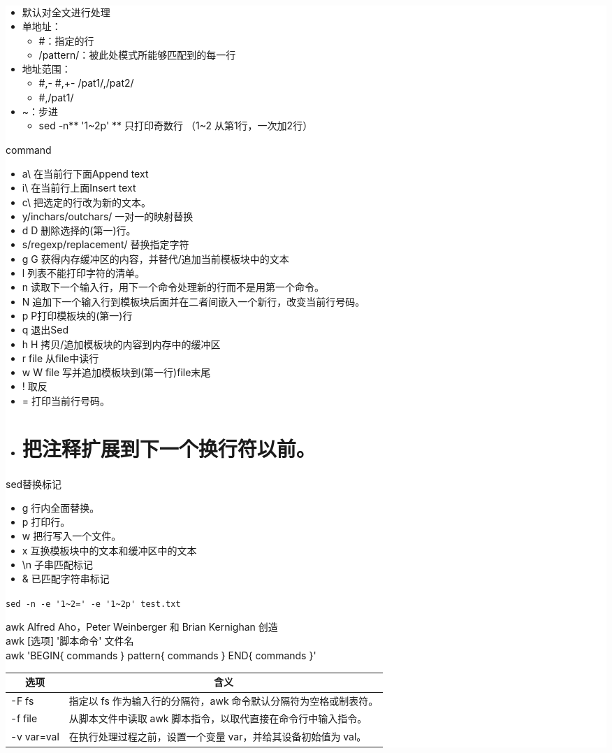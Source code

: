 - 默认对全文进行处理
- 单地址：
   - #：指定的行
   - /pattern/：被此处模式所能够匹配到的每一行
- 地址范围：
   - #,- #,+- /pat1/,/pat2/
   - #,/pat1/
- ~：步进
   - sed -n** '1~2p' ** 只打印奇数行 （1~2 从第1行，一次加2行）

command

- a\ 在当前行下面Append text
- i\ 在当前行上面Insert text
- c\ 把选定的行改为新的文本。
- y/inchars/outchars/	一对一的映射替换
- d D	删除选择的(第一)行。
- s/regexp/replacement/ 替换指定字符
- g G 获得内存缓冲区的内容，并替代/追加当前模板块中的文本
- l 列表不能打印字符的清单。
- n 读取下一个输入行，用下一个命令处理新的行而不是用第一个命令。
- N 追加下一个输入行到模板块后面并在二者间嵌入一个新行，改变当前行号码。
- p P打印模板块的(第一)行
- q 退出Sed
- h H 拷贝/追加模板块的内容到内存中的缓冲区
- r file	从file中读行
- w W	file	写并追加模板块到(第一行)file末尾
- !	取反
- =	打印当前行号码。 
- #	把注释扩展到下一个换行符以前。 



sed替换标记

- g	行内全面替换。 
- p	打印行。 
- w	把行写入一个文件。 
- x	互换模板块中的文本和缓冲区中的文本
- \n 子串匹配标记
- & 已匹配字符串标记
```shell
sed -n -e '1~2=' -e '1~2p' test.txt
```

awk  Alfred Aho，Peter Weinberger 和 Brian Kernighan 创造  <br />  awk [选项] '脚本命令' 文件名  <br />  awk 'BEGIN{ commands } pattern{ commands } END{ commands }'

| 选项 | 含义 |
| --- | --- |
| -F fs | 指定以 fs 作为输入行的分隔符，awk 命令默认分隔符为空格或制表符。 |
| -f file | 从脚本文件中读取 awk 脚本指令，以取代直接在命令行中输入指令。 |
| -v var=val | 在执行处理过程之前，设置一个变量 var，并给其设备初始值为 val。 |

